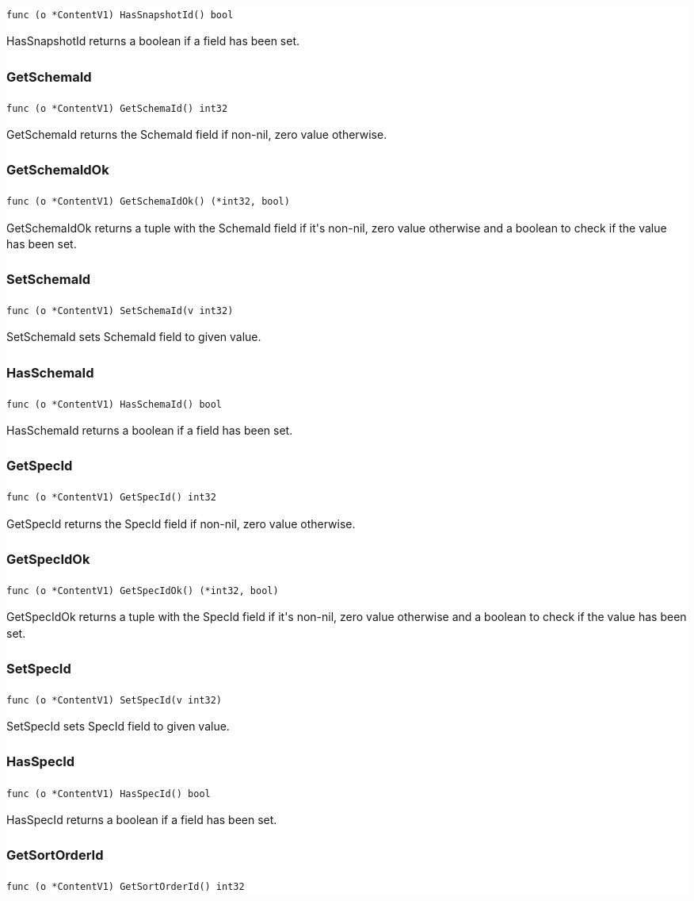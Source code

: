 `func (o *ContentV1) HasSnapshotId() bool`

HasSnapshotId returns a boolean if a field has been set.

### GetSchemaId

`func (o *ContentV1) GetSchemaId() int32`

GetSchemaId returns the SchemaId field if non-nil, zero value otherwise.

### GetSchemaIdOk

`func (o *ContentV1) GetSchemaIdOk() (*int32, bool)`

GetSchemaIdOk returns a tuple with the SchemaId field if it's non-nil, zero value otherwise
and a boolean to check if the value has been set.

### SetSchemaId

`func (o *ContentV1) SetSchemaId(v int32)`

SetSchemaId sets SchemaId field to given value.

### HasSchemaId

`func (o *ContentV1) HasSchemaId() bool`

HasSchemaId returns a boolean if a field has been set.

### GetSpecId

`func (o *ContentV1) GetSpecId() int32`

GetSpecId returns the SpecId field if non-nil, zero value otherwise.

### GetSpecIdOk

`func (o *ContentV1) GetSpecIdOk() (*int32, bool)`

GetSpecIdOk returns a tuple with the SpecId field if it's non-nil, zero value otherwise
and a boolean to check if the value has been set.

### SetSpecId

`func (o *ContentV1) SetSpecId(v int32)`

SetSpecId sets SpecId field to given value.

### HasSpecId

`func (o *ContentV1) HasSpecId() bool`

HasSpecId returns a boolean if a field has been set.

### GetSortOrderId

`func (o *ContentV1) GetSortOrderId() int32`
